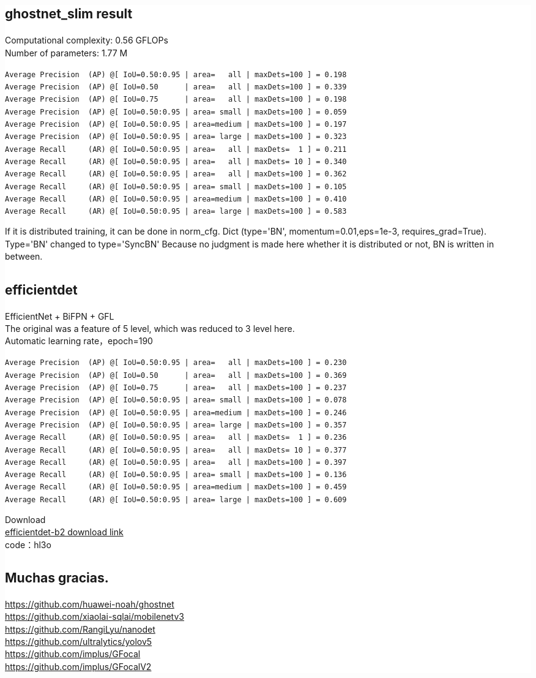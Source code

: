 ## ghostnet_slim result

Computational complexity:       0.56 GFLOPs<br>
Number of parameters:           1.77 M  <br>

```
Average Precision  (AP) @[ IoU=0.50:0.95 | area=   all | maxDets=100 ] = 0.198
Average Precision  (AP) @[ IoU=0.50      | area=   all | maxDets=100 ] = 0.339
Average Precision  (AP) @[ IoU=0.75      | area=   all | maxDets=100 ] = 0.198
Average Precision  (AP) @[ IoU=0.50:0.95 | area= small | maxDets=100 ] = 0.059
Average Precision  (AP) @[ IoU=0.50:0.95 | area=medium | maxDets=100 ] = 0.197
Average Precision  (AP) @[ IoU=0.50:0.95 | area= large | maxDets=100 ] = 0.323
Average Recall     (AR) @[ IoU=0.50:0.95 | area=   all | maxDets=  1 ] = 0.211
Average Recall     (AR) @[ IoU=0.50:0.95 | area=   all | maxDets= 10 ] = 0.340
Average Recall     (AR) @[ IoU=0.50:0.95 | area=   all | maxDets=100 ] = 0.362
Average Recall     (AR) @[ IoU=0.50:0.95 | area= small | maxDets=100 ] = 0.105
Average Recall     (AR) @[ IoU=0.50:0.95 | area=medium | maxDets=100 ] = 0.410
Average Recall     (AR) @[ IoU=0.50:0.95 | area= large | maxDets=100 ] = 0.583
```

If it is distributed training, it can be done in norm_cfg.
Dict (type='BN', momentum=0.01,eps=1e-3, requires_grad=True).
Type='BN' changed to type='SyncBN'
Because no judgment is made here whether it is distributed or not, BN is written in between.

## efficientdet

EfficientNet + BiFPN + GFL<br>
The original was a feature of 5 level, which was reduced to 3 level here.<br>
Automatic learning rate，epoch=190<br>

```
Average Precision  (AP) @[ IoU=0.50:0.95 | area=   all | maxDets=100 ] = 0.230
Average Precision  (AP) @[ IoU=0.50      | area=   all | maxDets=100 ] = 0.369
Average Precision  (AP) @[ IoU=0.75      | area=   all | maxDets=100 ] = 0.237
Average Precision  (AP) @[ IoU=0.50:0.95 | area= small | maxDets=100 ] = 0.078
Average Precision  (AP) @[ IoU=0.50:0.95 | area=medium | maxDets=100 ] = 0.246
Average Precision  (AP) @[ IoU=0.50:0.95 | area= large | maxDets=100 ] = 0.357
Average Recall     (AR) @[ IoU=0.50:0.95 | area=   all | maxDets=  1 ] = 0.236
Average Recall     (AR) @[ IoU=0.50:0.95 | area=   all | maxDets= 10 ] = 0.377
Average Recall     (AR) @[ IoU=0.50:0.95 | area=   all | maxDets=100 ] = 0.397
Average Recall     (AR) @[ IoU=0.50:0.95 | area= small | maxDets=100 ] = 0.136
Average Recall     (AR) @[ IoU=0.50:0.95 | area=medium | maxDets=100 ] = 0.459
Average Recall     (AR) @[ IoU=0.50:0.95 | area= large | maxDets=100 ] = 0.609
```

Download<br> 
[efficientdet-b2 download link](https://pan.baidu.com/s/1-_G5wWQwCPeHaahXbfarBQ) <br> 
code：hl3o <br>


## Muchas gracias.

https://github.com/huawei-noah/ghostnet<br>
https://github.com/xiaolai-sqlai/mobilenetv3<br>
https://github.com/RangiLyu/nanodet<br>
https://github.com/ultralytics/yolov5<br>
https://github.com/implus/GFocal<br>
https://github.com/implus/GFocalV2<br>